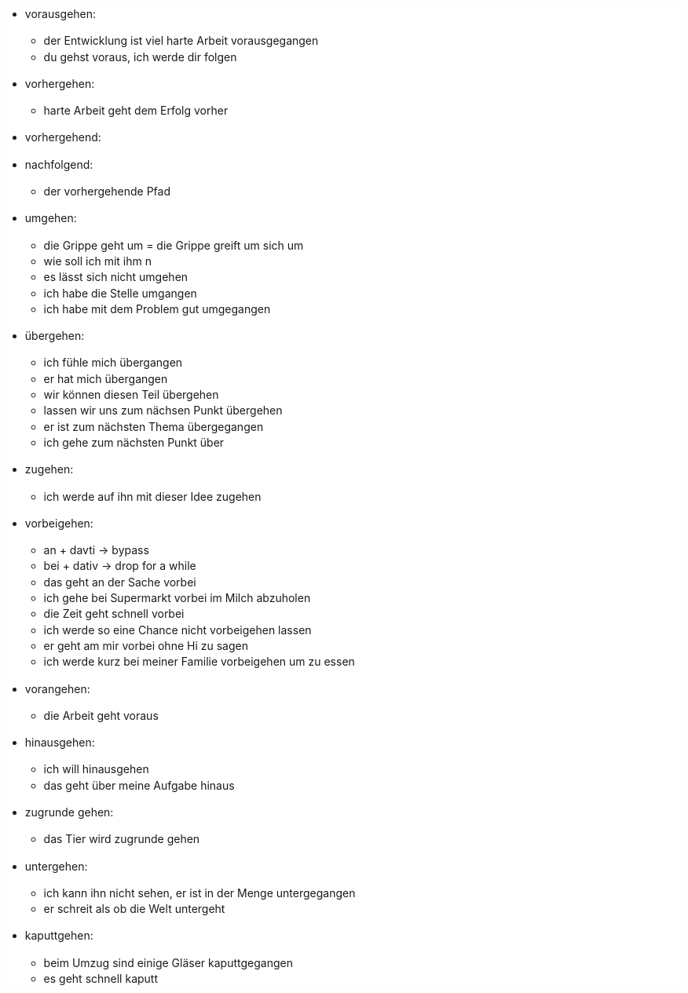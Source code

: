 - vorausgehen:
    - der Entwicklung ist viel harte Arbeit vorausgegangen
    - du gehst voraus, ich werde dir folgen

- vorhergehen:
    - harte Arbeit geht dem Erfolg vorher 

- vorhergehend:
- nachfolgend:
    - der vorhergehende Pfad 

- umgehen:
    - die Grippe geht um = die Grippe greift um sich um 
    - wie soll ich mit ihm n 
    - es lässt sich nicht umgehen 
    - ich habe die Stelle umgangen 
    - ich habe mit dem Problem gut umgegangen 

- übergehen:
    - ich fühle mich übergangen
    - er hat mich übergangen
    - wir können diesen Teil übergehen
    - lassen wir uns zum nächsen Punkt übergehen
    - er ist zum nächsten Thema übergegangen 
    - ich gehe zum nächsten Punkt über

- zugehen:
    - ich werde auf ihn mit dieser Idee zugehen 

- vorbeigehen:
    - an + davti -> bypass 
    - bei + dativ -> drop for a while 
    - das geht an der Sache vorbei
    - ich gehe bei Supermarkt vorbei im Milch abzuholen
    - die Zeit geht schnell vorbei
    - ich werde so eine Chance nicht vorbeigehen lassen
    - er geht am mir vorbei ohne Hi zu sagen
    - ich werde kurz bei meiner Familie vorbeigehen um zu essen

- vorangehen:
    - die Arbeit geht voraus 

- hinausgehen:
    - ich will hinausgehen
    - das geht über meine Aufgabe hinaus 

- zugrunde gehen:
    - das Tier wird zugrunde gehen 

- untergehen:
    - ich kann ihn nicht sehen, er ist in der Menge untergegangen 
    - er schreit als ob die Welt untergeht

- kaputtgehen:
    - beim Umzug sind einige Gläser kaputtgegangen 
    - es geht schnell kaputt 
